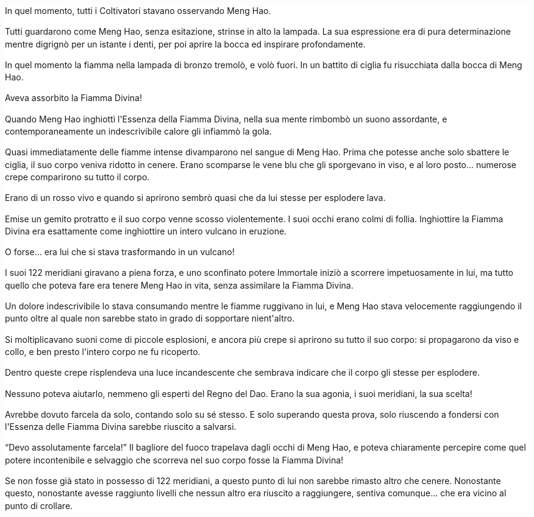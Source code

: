 
In quel momento, tutti i Coltivatori stavano osservando Meng Hao. 


Tutti guardarono come Meng Hao, senza esitazione, strinse in alto la lampada. La sua espressione era di pura determinazione mentre digrignò per un istante i denti, per poi aprire la bocca ed inspirare profondamente. 


In quel momento la fiamma nella lampada di bronzo tremolò, e volò fuori. In un battito di ciglia fu risucchiata dalla bocca di Meng Hao. 


Aveva assorbito la Fiamma Divina! 


Quando Meng Hao inghiottì l'Essenza della Fiamma Divina, nella sua mente rimbombò un suono assordante, e contemporaneamente un indescrivibile calore gli infiammò la gola. 


Quasi immediatamente delle fiamme intense divamparono nel sangue di Meng Hao. Prima che potesse anche solo sbattere le ciglia, il suo corpo veniva ridotto in cenere. Erano scomparse le vene blu che gli sporgevano in viso, e al loro posto... numerose crepe comparirono su tutto il corpo. 


Erano di un rosso vivo e quando si aprirono sembrò quasi che da lui stesse per esplodere lava. 


Emise un gemito protratto e il suo corpo venne scosso violentemente. I suoi occhi erano colmi di follia. Inghiottire la Fiamma Divina era esattamente come inghiottire un intero vulcano in eruzione. 


O forse... era lui che si stava trasformando in un vulcano! 


I suoi 122 meridiani giravano a piena forza, e uno sconfinato potere Immortale iniziò a scorrere impetuosamente in lui, ma tutto quello che poteva fare era tenere Meng Hao in vita, senza assimilare la Fiamma Divina. 


Un dolore indescrivibile lo stava consumando mentre le fiamme ruggivano in lui, e Meng Hao stava velocemente raggiungendo il punto oltre al quale non sarebbe stato in grado di sopportare nient'altro. 


Si moltiplicavano suoni come di piccole esplosioni, e ancora più crepe si aprirono su tutto il suo corpo: si propagarono da viso e collo, e ben presto l'intero corpo ne fu ricoperto. 


Dentro queste crepe risplendeva una luce incandescente che sembrava indicare che il corpo gli stesse per esplodere. 


Nessuno poteva aiutarlo, nemmeno gli esperti del Regno del Dao. Erano la sua agonia, i suoi meridiani, la sua scelta! 


Avrebbe dovuto farcela da solo, contando solo su sé stesso. E solo superando questa prova, solo riuscendo a fondersi con l'Essenza delle Fiamma Divina sarebbe riuscito a salvarsi. 


“Devo assolutamente farcela!” Il bagliore del fuoco trapelava dagli occhi di Meng Hao, e poteva chiaramente percepire come quel potere incontenibile e selvaggio che scorreva nel suo corpo fosse la Fiamma Divina! 


Se non fosse già stato in possesso di 122 meridiani, a questo punto di lui non sarebbe rimasto altro che cenere. Nonostante questo, nonostante avesse raggiunto livelli che nessun altro era riuscito a raggiungere, sentiva comunque... che era vicino al punto di crollare. 
